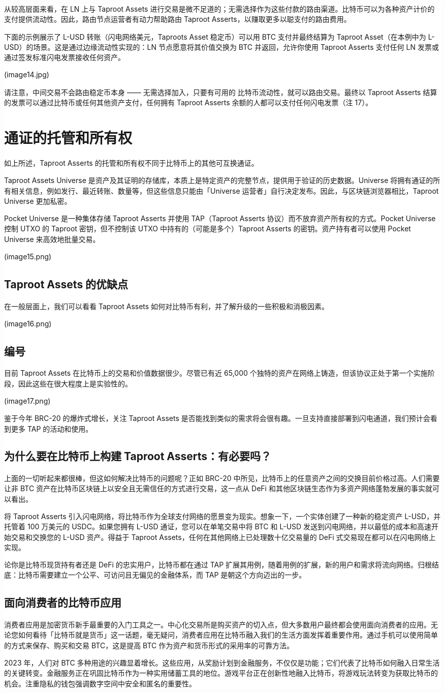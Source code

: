 从较高层面来看，在 LN 上与 Taproot Assets 进行交易是微不足道的；无需选择作为这些付款的路由渠道。比特币可以为各种资产计价的支付提供流动性。因此，路由节点运营者有动力帮助路由 Taproot Asserts，以赚取更多以聪支付的路由费用。

下面的示例展示了 L-USD 转账（闪电网络美元，Taproots Asset 稳定币）可以用 BTC 支付并最终结算为 Taproot Asset（在本例中为 L-USD）的场景。这是通过边缘流动性实现的：LN 节点愿意将其价值交换为 BTC 并返回，允许你使用 Taproot Asserts 支付任何 LN 发票或通过签发标准闪电发票接收任何资产。

(image14.jpg)

请注意，中间交易不会路由稳定币本身 —— 无需选择加入，只要有可用的 比特币流动性，就可以路由交易。最终以 Taproot Asserts 结算的发票可以通过比特币或任何其他资产支付，任何拥有 Taproot Asserts 余额的人都可以支付任何闪电发票（注 17）。

# 通证的托管和所有权

如上所述，Taproot Asserts 的托管和所有权不同于比特币上的其他可互换通证。

Taproot Assets Universe 是资产及其证明的存储库，本质上是特定资产的完整节点，提供用于验证的历史数据。Universe 将拥有通证的所有相关信息，例如发行、最近转账、数量等，但这些信息只能由「Universe 运营者」自行决定发布。因此，与区块链浏览器相比，Taproot Universe 更加私密。

Pocket Universe 是一种集体存储 Taproot Asserts 并使用 TAP（Taproot Asserts 协议）而不放弃资产所有权的方式。Pocket Universe 控制 UTXO 的 Taproot 密钥，但不控制该 UTXO 中持有的（可能是多个）Taproot Asserts 的密钥。资产持有者可以使用 Pocket Universe 来高效地批量交易。

(image15.png)

## Taproot Assets 的优缺点

在一般层面上，我们可以看看 Taproot Assets 如何对比特币有利，并了解升级的一些积极和消极因素。

(image16.png)

## 编号

目前 Taproot Assets 在比特币上的交易和价值数据很少。尽管已有近 65,000 个独特的资产在网络上铸造，但该协议正处于第一个实施阶段，因此这些在很大程度上是实验性的。

(image17.png)

鉴于今年 BRC-20 的爆炸式增长，关注 Taproot Assets 是否能找到类似的需求将会很有趣。一旦支持直接部署到闪电通道，我们预计会看到更多 TAP 的活动和使用。

## 为什么要在比特币上构建 Taproot Asserts：有必要吗？

上面的一切听起来都很棒，但这如何解决比特币的问题呢？正如 BRC-20 中所见，比特币上的任意资产之间的交换目前价格过高。人们需要让非 BTC 资产在比特币区块链上以安全且无需信任的方式进行交易，这一点从 DeFi 和其他区块链生态作为多资产网络蓬勃发展的事实就可以看出。

将 Taproot Asserts 引入闪电网络，将比特币作为全球支付网络的愿景变为现实。想象一下，一个实体创建了一种新的稳定资产 L-USD，并托管着 100 万美元的 USDC。如果您拥有 L-USD 通证，您可以在单笔交易中将 BTC 和 L-USD 发送到闪电网络，并以最低的成本和高速开始交易和交换您的 L-USD 资产。得益于 Taproot Assets，任何在其他网络上已处理数十亿交易量的 DeFi 式交易现在都可以在闪电网络上实现。

论你是比特币现货持有者还是 DeFi 的忠实用户，比特币都在通过 TAP 扩展其用例，随着用例的扩展，新的用户和需求将流向网络。归根结底：比特币需要建立一个公平、可访问且无偏见的金融体系，而 TAP 是朝这个方向迈出的一步。

## 面向消费者的比特币应用

消费者应用是加密货币新手最重要的入门工具之一。中心化交易所是购买资产的切入点，但大多数用户最终都会使用面向消费者的应用。无论您如何看待「比特币就是货币」这一话题，毫无疑问，消费者应用在比特币融入我们的生活方面发挥着重要作用。通过手机可以使用简单的方式来保存、购买和交易 BTC，这是提高 BTC 作为资产和货币形式的采用率的可靠方法。

2023 年，人们对 BTC 多种用途的兴趣显着增长。这些应用，从奖励计划到金融服务，不仅仅是功能；它们代表了比特币如何融入日常生活的关键转变。金融服务正在巩固比特币作为一种实用储蓄工具的地位。游戏平台正在创新性地融入比特币，将游戏玩法转变为获取比特币的机会。注重隐私的钱包强调数字空间中安全和匿名的重要性。
